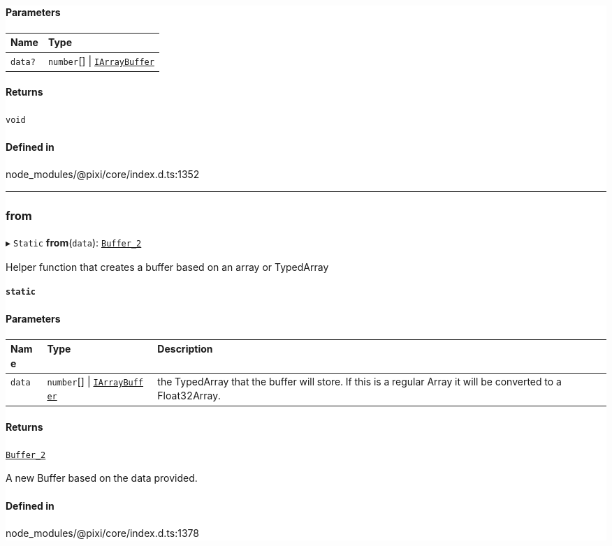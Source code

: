 #### Parameters

| Name | Type |
| :------ | :------ |
| `data?` | `number`[] \| [`IArrayBuffer`](../interfaces/components_ClusterNodeContainer._internal_.__Users_turgaysaba_Desktop_projects_perfect_graph_node_modules__pixi_core_index_.IArrayBuffer.md) |

#### Returns

`void`

#### Defined in

node_modules/@pixi/core/index.d.ts:1352

___

### from

▸ `Static` **from**(`data`): [`Buffer_2`](components_ClusterNodeContainer._internal_.Buffer_2.md)

Helper function that creates a buffer based on an array or TypedArray

**`static`**

#### Parameters

| Name | Type | Description |
| :------ | :------ | :------ |
| `data` | `number`[] \| [`IArrayBuffer`](../interfaces/components_ClusterNodeContainer._internal_.__Users_turgaysaba_Desktop_projects_perfect_graph_node_modules__pixi_core_index_.IArrayBuffer.md) | the TypedArray that the buffer will store. If this is a regular Array it will be converted to a Float32Array. |

#### Returns

[`Buffer_2`](components_ClusterNodeContainer._internal_.Buffer_2.md)

A new Buffer based on the data provided.

#### Defined in

node_modules/@pixi/core/index.d.ts:1378
